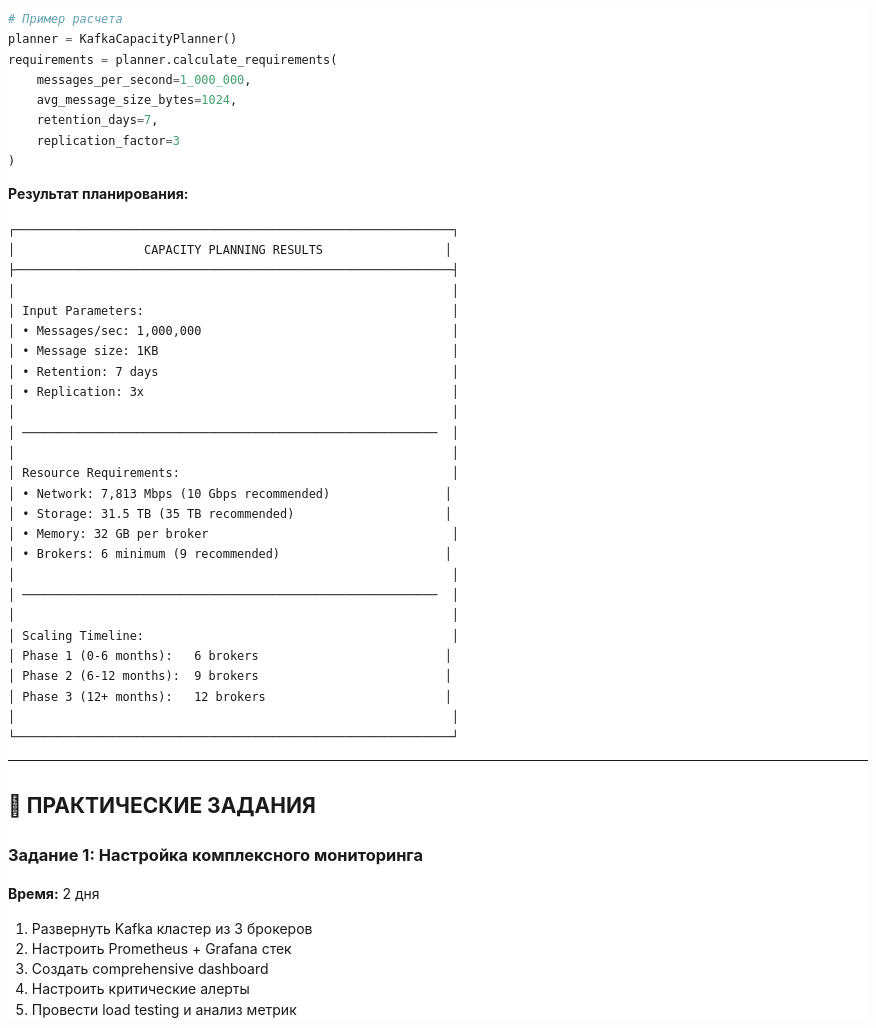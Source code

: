 ```python
# Пример расчета
planner = KafkaCapacityPlanner()
requirements = planner.calculate_requirements(
    messages_per_second=1_000_000,
    avg_message_size_bytes=1024,
    retention_days=7,
    replication_factor=3
)
```

**Результат планирования:**
```
┌─────────────────────────────────────────────────────────────┐
│                  CAPACITY PLANNING RESULTS                 │
├─────────────────────────────────────────────────────────────┤
│                                                             │
│ Input Parameters:                                           │
│ • Messages/sec: 1,000,000                                   │
│ • Message size: 1KB                                         │
│ • Retention: 7 days                                         │
│ • Replication: 3x                                           │
│                                                             │
│ ──────────────────────────────────────────────────────────  │
│                                                             │
│ Resource Requirements:                                      │
│ • Network: 7,813 Mbps (10 Gbps recommended)                │
│ • Storage: 31.5 TB (35 TB recommended)                     │
│ • Memory: 32 GB per broker                                  │
│ • Brokers: 6 minimum (9 recommended)                       │
│                                                             │
│ ──────────────────────────────────────────────────────────  │
│                                                             │
│ Scaling Timeline:                                           │
│ Phase 1 (0-6 months):   6 brokers                          │
│ Phase 2 (6-12 months):  9 brokers                          │
│ Phase 3 (12+ months):   12 brokers                         │
│                                                             │
└─────────────────────────────────────────────────────────────┘
```

---

## 🎯 **ПРАКТИЧЕСКИЕ ЗАДАНИЯ**

### **Задание 1: Настройка комплексного мониторинга**
**Время:** 2 дня

1. Развернуть Kafka кластер из 3 брокеров
2. Настроить Prometheus + Grafana стек
3. Создать comprehensive dashboard
4. Настроить критические алерты
5. Провести load testing и анализ метрик
